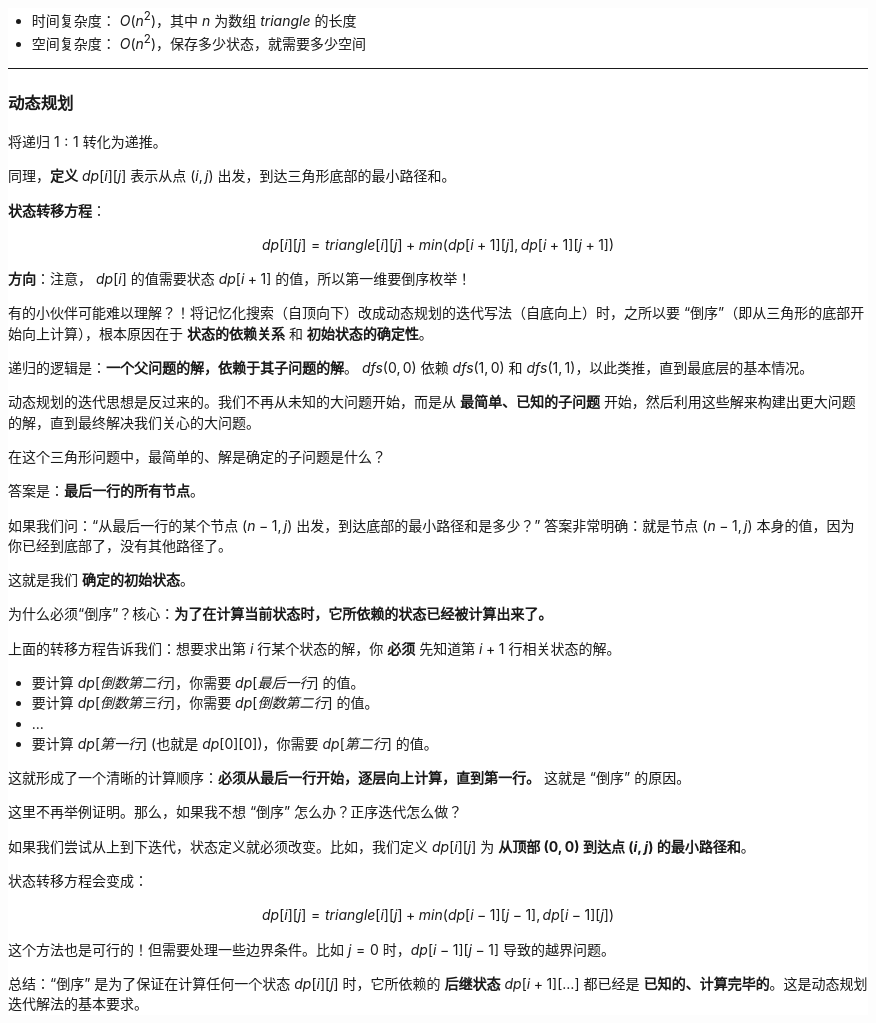 - 时间复杂度： $O(n^2)$，其中 $n$ 为数组 $triangle$ 的长度
- 空间复杂度： $O(n^2)$，保存多少状态，就需要多少空间

---

### 动态规划

将递归 $1:1$ 转化为递推。

同理，**定义** $dp[i][j]$ 表示从点 $(i,j)$ 出发，到达三角形底部的最小路径和。

**状态转移方程**：

$$
dp[i][j] = triangle[i][j] + min(dp[i+1][j], dp[i+1][j+1])
$$

**方向**：注意， $dp[i]$ 的值需要状态 $dp[i+1]$ 的值，所以第一维要倒序枚举！

有的小伙伴可能难以理解？！将记忆化搜索（自顶向下）改成动态规划的迭代写法（自底向上）时，之所以要 “倒序”（即从三角形的底部开始向上计算），根本原因在于 **状态的依赖关系** 和 **初始状态的确定性**。

递归的逻辑是：**一个父问题的解，依赖于其子问题的解**。 $dfs(0,0)$ 依赖 $dfs(1,0)$ 和 $dfs(1,1)$，以此类推，直到最底层的基本情况。

动态规划的迭代思想是反过来的。我们不再从未知的大问题开始，而是从 **最简单、已知的子问题** 开始，然后利用这些解来构建出更大问题的解，直到最终解决我们关心的大问题。

在这个三角形问题中，最简单的、解是确定的子问题是什么？

答案是：**最后一行的所有节点**。

如果我们问：“从最后一行的某个节点 $(n-1, j)$ 出发，到达底部的最小路径和是多少？”
答案非常明确：就是节点 $(n-1, j)$ 本身的值，因为你已经到底部了，没有其他路径了。

这就是我们 **确定的初始状态**。

为什么必须“倒序”？核心：**为了在计算当前状态时，它所依赖的状态已经被计算出来了。**

上面的转移方程告诉我们：想要求出第 $i$ 行某个状态的解，你 **必须** 先知道第 $i+1$ 行相关状态的解。

- 要计算 $dp[倒数第二行]$，你需要 $dp[最后一行]$ 的值。
- 要计算 $dp[倒数第三行]$，你需要 $dp[倒数第二行]$ 的值。
- ...
- 要计算 $dp[第一行]$ (也就是 $dp[0][0]$)，你需要 $dp[第二行]$ 的值。

这就形成了一个清晰的计算顺序：**必须从最后一行开始，逐层向上计算，直到第一行。** 这就是 “倒序” 的原因。

这里不再举例证明。那么，如果我不想 “倒序” 怎么办？正序迭代怎么做？

如果我们尝试从上到下迭代，状态定义就必须改变。比如，我们定义 $dp[i][j]$ 为 **从顶部 $(0, 0)$ 到达点 $(i, j)$ 的最小路径和**。

状态转移方程会变成：

$$
dp[i][j] = triangle[i][j] + min(dp[i-1][j-1], dp[i-1][j])
$$

这个方法也是可行的！但需要处理一些边界条件。比如 $j=0$ 时，$dp[i-1][j-1]$ 导致的越界问题。

总结：“倒序” 是为了保证在计算任何一个状态 $dp[i][j]$ 时，它所依赖的 **后继状态** $dp[i+1][\dots]$ 都已经是 **已知的、计算完毕的**。这是动态规划迭代解法的基本要求。

